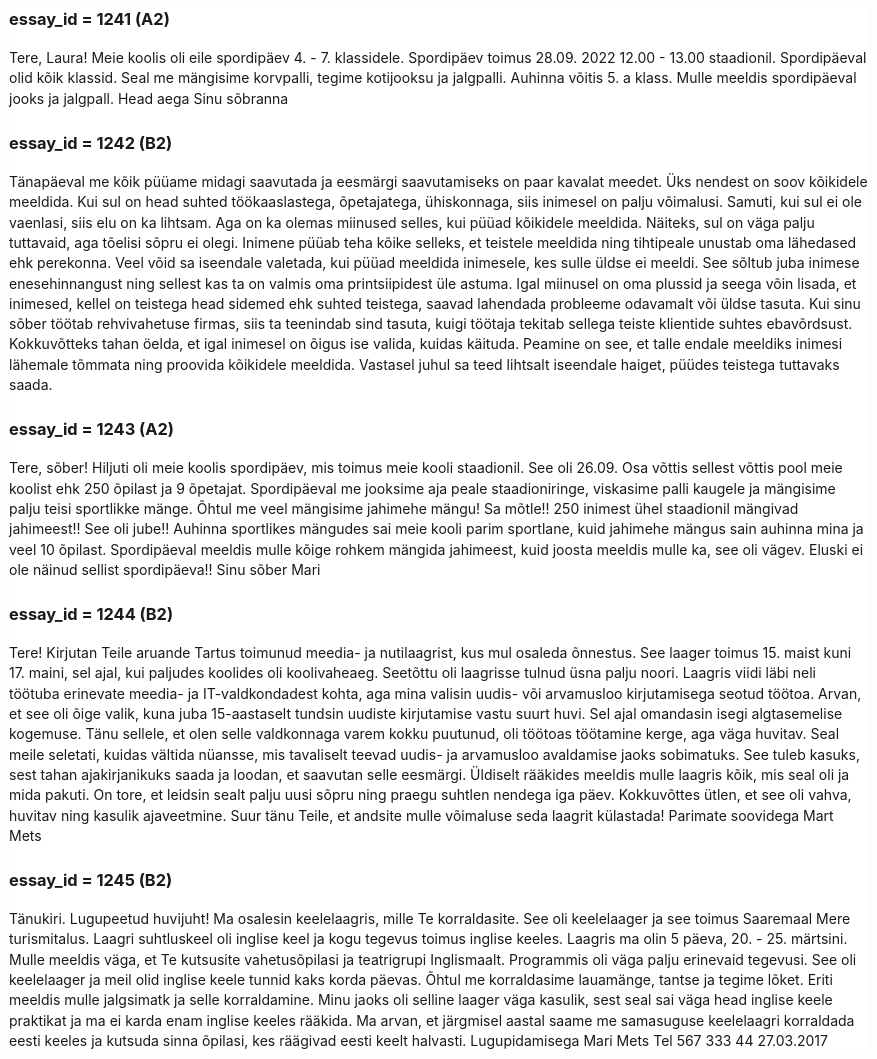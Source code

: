 ### essay_id = 1241 (A2)
Tere, Laura! Meie koolis oli eile spordipäev 4. - 7. klassidele. Spordipäev toimus 28.09. 2022 12.00 - 13.00 staadionil. Spordipäeval olid kõik klassid. Seal me mängisime korvpalli, tegime kotijooksu ja jalgpalli. Auhinna võitis 5. a klass. Mulle meeldis spordipäeval jooks ja jalgpall. Head aega Sinu sõbranna

### essay_id = 1242 (B2)
Tänapäeval me kõik püüame midagi saavutada ja eesmärgi saavutamiseks on paar kavalat meedet. Üks nendest on soov kõikidele meeldida. Kui sul on head suhted töökaaslastega, õpetajatega, ühiskonnaga, siis inimesel on palju võimalusi. Samuti, kui sul ei ole vaenlasi, siis elu on ka lihtsam. Aga on ka olemas miinused selles, kui püüad kõikidele meeldida. Näiteks, sul on väga palju tuttavaid, aga tõelisi sõpru ei olegi. Inimene püüab teha kõike selleks, et teistele meeldida ning tihtipeale unustab oma lähedased ehk perekonna. Veel võid sa iseendale valetada, kui püüad meeldida inimesele, kes sulle üldse ei meeldi. See sõltub juba inimese enesehinnangust ning sellest kas ta on valmis oma printsiipidest üle astuma. Igal miinusel on oma plussid ja seega võin lisada, et inimesed, kellel on teistega head sidemed ehk suhted teistega, saavad lahendada probleeme odavamalt või üldse tasuta. Kui sinu sõber töötab rehvivahetuse firmas, siis ta teenindab sind tasuta, kuigi töötaja tekitab sellega teiste klientide suhtes ebavõrdsust. Kokkuvõtteks tahan öelda, et igal inimesel on õigus ise valida, kuidas käituda. Peamine on see, et talle endale meeldiks inimesi lähemale tõmmata ning proovida kõikidele meeldida. Vastasel juhul sa teed lihtsalt iseendale haiget, püüdes teistega tuttavaks saada.

### essay_id = 1243 (A2)
Tere, sõber! Hiljuti oli meie koolis spordipäev, mis toimus meie kooli staadionil. See oli 26.09. Osa võttis sellest võttis pool meie koolist ehk 250 õpilast ja 9 õpetajat. Spordipäeval me jooksime aja peale staadioniringe, viskasime palli kaugele ja mängisime palju teisi sportlikke mänge. Õhtul me veel mängisime jahimehe mängu! Sa mõtle!! 250 inimest ühel staadionil mängivad jahimeest!! See oli jube!! Auhinna sportlikes mängudes sai meie kooli parim sportlane, kuid jahimehe mängus sain auhinna mina ja veel 10 õpilast. Spordipäeval meeldis mulle kõige rohkem mängida jahimeest, kuid joosta meeldis mulle ka, see oli vägev. Eluski ei ole näinud sellist spordipäeva!! Sinu sõber Mari

### essay_id = 1244 (B2)
Tere! Kirjutan Teile aruande Tartus toimunud meedia- ja nutilaagrist, kus mul osaleda õnnestus. See laager toimus 15. maist kuni 17. maini, sel ajal, kui paljudes koolides oli koolivaheaeg. Seetõttu oli laagrisse tulnud üsna palju noori. Laagris viidi läbi neli töötuba erinevate meedia- ja IT-valdkondadest kohta, aga mina valisin uudis- või arvamusloo kirjutamisega seotud töötoa. Arvan, et see oli õige valik, kuna juba 15-aastaselt tundsin uudiste kirjutamise vastu suurt huvi. Sel ajal omandasin isegi algtasemelise kogemuse. Tänu sellele, et olen selle valdkonnaga varem kokku puutunud, oli töötoas töötamine kerge, aga väga huvitav. Seal meile seletati, kuidas vältida nüansse, mis tavaliselt teevad uudis- ja arvamusloo avaldamise jaoks sobimatuks. See tuleb kasuks, sest tahan ajakirjanikuks saada ja loodan, et saavutan selle eesmärgi. Üldiselt rääkides meeldis mulle laagris kõik, mis seal oli ja mida pakuti. On tore, et leidsin sealt palju uusi sõpru ning praegu suhtlen nendega iga päev. Kokkuvõttes ütlen, et see oli vahva, huvitav ning kasulik ajaveetmine. Suur tänu Teile, et andsite mulle võimaluse seda laagrit külastada! Parimate soovidega Mart Mets

### essay_id = 1245 (B2)
Tänukiri. Lugupeetud huvijuht! Ma osalesin keelelaagris, mille Te korraldasite. See oli keelelaager ja see toimus Saaremaal Mere turismitalus. Laagri suhtluskeel oli inglise keel ja kogu tegevus toimus inglise keeles. Laagris ma olin 5 päeva, 20. - 25. märtsini. Mulle meeldis väga, et Te kutsusite vahetusõpilasi ja teatrigrupi Inglismaalt. Programmis oli väga palju erinevaid tegevusi. See oli keelelaager ja meil olid inglise keele tunnid kaks korda päevas. Õhtul me korraldasime lauamänge, tantse ja tegime lõket. Eriti meeldis mulle jalgsimatk ja selle korraldamine. Minu jaoks oli selline laager väga kasulik, sest seal sai väga head inglise keele praktikat ja ma ei karda enam inglise keeles rääkida. Ma arvan, et järgmisel aastal saame me samasuguse keelelaagri korraldada eesti keeles ja kutsuda sinna õpilasi, kes räägivad eesti keelt halvasti. Lugupidamisega Mari Mets Tel 567 333 44 27.03.2017

